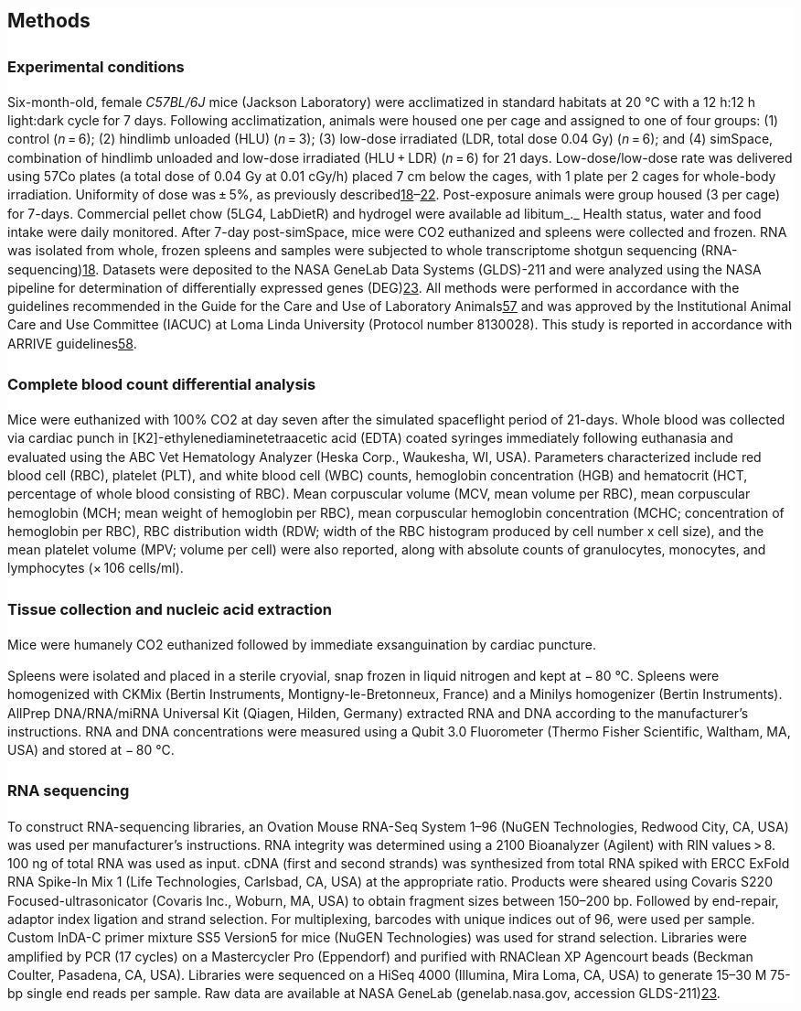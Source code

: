 ## Methods

### Experimental conditions

Six-month-old, female _C57BL/6J_ mice (Jackson Laboratory) were acclimatized in standard habitats at 20 °C with a 12 h:12 h light:dark cycle for 7 days. Following acclimatization, animals were housed one per cage and assigned to one of four groups: (1) control (_n_ = 6); (2) hindlimb unloaded (HLU) (_n_ = 3); (3) low-dose irradiated (LDR, total dose 0.04 Gy) (_n_ = 6); and (4) simSpace, combination of hindlimb unloaded and low-dose irradiated (HLU + LDR) (_n_ = 6) for 21 days. Low-dose/low-dose rate was delivered using 57Co plates (a total dose of 0.04 Gy at 0.01 cGy/h) placed 7 cm below the cages, with 1 plate per 2 cages for whole-body irradiation. Uniformity of dose was ± 5%, as previously described[18](#CR18)–[22](#CR22). Post-exposure animals were group housed (3 per cage) for 7-days. Commercial pellet chow (5LG4, LabDietR) and hydrogel were available ad libitum_._ Health status, water and food intake were daily monitored. After 7-day post-simSpace, mice were CO2 euthanized and spleens were collected and frozen. RNA was isolated from whole, frozen spleens and samples were subjected to whole transcriptome shotgun sequencing (RNA-sequencing)[18](#CR18). Datasets were deposited to the NASA GeneLab Data Systems (GLDS)-211 and were analyzed using the NASA pipeline for determination of differentially expressed genes (DEG)[23](#CR23). All methods were performed in accordance with the guidelines recommended in the Guide for the Care and Use of Laboratory Animals[57](#CR57) and was approved by the Institutional Animal Care and Use Committee (IACUC) at Loma Linda University (Protocol number 8130028). This study is reported in accordance with ARRIVE guidelines[58](#CR58).

### Complete blood count differential analysis

Mice were euthanized with 100% CO2 at day seven after the simulated spaceflight period of 21-days. Whole blood was collected via cardiac punch in \[K2\]-ethylenediaminetetraacetic acid (EDTA) coated syringes immediately following euthanasia and evaluated using the ABC Vet Hematology Analyzer (Heska Corp., Waukesha, WI, USA). Parameters characterized include red blood cell (RBC), platelet (PLT), and white blood cell (WBC) counts, hemoglobin concentration (HGB) and hematocrit (HCT, percentage of whole blood consisting of RBC). Mean corpuscular volume (MCV, mean volume per RBC), mean corpuscular hemoglobin (MCH; mean weight of hemoglobin per RBC), mean corpuscular hemoglobin concentration (MCHC; concentration of hemoglobin per RBC), RBC distribution width (RDW; width of the RBC histogram produced by cell number x cell size), and the mean platelet volume (MPV; volume per cell) were also reported, along with absolute counts of granulocytes, monocytes, and lymphocytes (× 106 cells/ml).

### Tissue collection and nucleic acid extraction

Mice were humanely CO2 euthanized followed by immediate exsanguination by cardiac puncture.

Spleens were isolated and placed in a sterile cryovial, snap frozen in liquid nitrogen and kept at − 80 °C. Spleens were homogenized with CKMix (Bertin Instruments, Montigny-le-Bretonneux, France) and a Minilys homogenizer (Bertin Instruments). AllPrep DNA/RNA/miRNA Universal Kit (Qiagen, Hilden, Germany) extracted RNA and DNA according to the manufacturer’s instructions. RNA and DNA concentrations were measured using a Qubit 3.0 Fluorometer (Thermo Fisher Scientific, Waltham, MA, USA) and stored at − 80 °C.

### RNA sequencing

To construct RNA-sequencing libraries, an Ovation Mouse RNA-Seq System 1–96 (NuGEN Technologies, Redwood City, CA, USA) was used per manufacturer’s instructions. RNA integrity was determined using a 2100 Bioanalyzer (Agilent) with RIN values > 8. 100 ng of total RNA was used as input. cDNA (first and second strands) was synthesized from total RNA spiked with ERCC ExFold RNA Spike-In Mix 1 (Life Technologies, Carlsbad, CA, USA) at the appropriate ratio. Products were sheared using Covaris S220 Focused-ultrasonicator (Covaris Inc., Woburn, MA, USA) to obtain fragment sizes between 150–200 bp. Followed by end-repair, adaptor index ligation and strand selection. For multiplexing, barcodes with unique indices out of 96, were used per sample. Custom InDA-C primer mixture SS5 Version5 for mice (NuGEN Technologies) was used for strand selection. Libraries were amplified by PCR (17 cycles) on a Mastercycler Pro (Eppendorf) and purified with RNAClean XP Agencourt beads (Beckman Coulter, Pasadena, CA, USA). Libraries were sequenced on a HiSeq 4000 (Illumina, Mira Loma, CA, USA) to generate 15–30 M 75-bp single end reads per sample. Raw data are available at NASA GeneLab (genelab.nasa.gov, accession GLDS-211)[23](#CR23).
